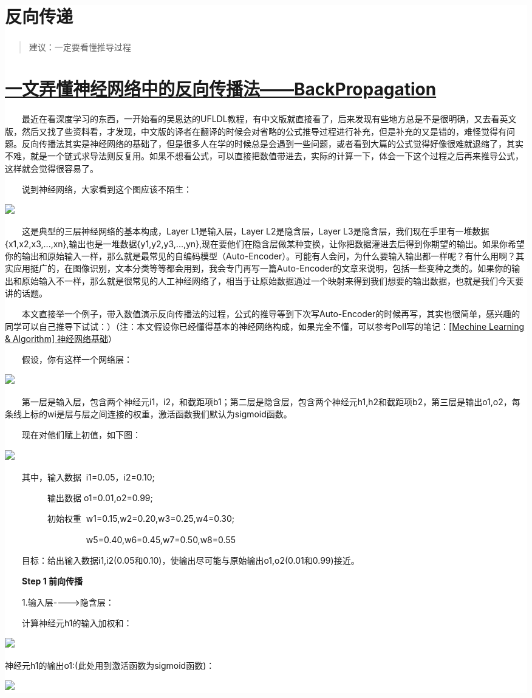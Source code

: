 # 反向传递

> 建议：一定要看懂推导过程

# [一文弄懂神经网络中的反向传播法——BackPropagation](https://www.cnblogs.com/charlotte77/p/5629865.html)

　　最近在看深度学习的东西，一开始看的吴恩达的UFLDL教程，有中文版就直接看了，后来发现有些地方总是不是很明确，又去看英文版，然后又找了些资料看，才发现，中文版的译者在翻译的时候会对省略的公式推导过程进行补充，但是补充的又是错的，难怪觉得有问题。反向传播法其实是神经网络的基础了，但是很多人在学的时候总是会遇到一些问题，或者看到大篇的公式觉得好像很难就退缩了，其实不难，就是一个链式求导法则反复用。如果不想看公式，可以直接把数值带进去，实际的计算一下，体会一下这个过程之后再来推导公式，这样就会觉得很容易了。

　　说到神经网络，大家看到这个图应该不陌生：

![](http://data.apachecn.org/img/AiLearning/dl/反向传递/853467-20160630140644406-409859737.png)

　　这是典型的三层神经网络的基本构成，Layer L1是输入层，Layer L2是隐含层，Layer L3是隐含层，我们现在手里有一堆数据{x1,x2,x3,...,xn},输出也是一堆数据{y1,y2,y3,...,yn},现在要他们在隐含层做某种变换，让你把数据灌进去后得到你期望的输出。如果你希望你的输出和原始输入一样，那么就是最常见的自编码模型（Auto-Encoder）。可能有人会问，为什么要输入输出都一样呢？有什么用啊？其实应用挺广的，在图像识别，文本分类等等都会用到，我会专门再写一篇Auto-Encoder的文章来说明，包括一些变种之类的。如果你的输出和原始输入不一样，那么就是很常见的人工神经网络了，相当于让原始数据通过一个映射来得到我们想要的输出数据，也就是我们今天要讲的话题。

　　本文直接举一个例子，带入数值演示反向传播法的过程，公式的推导等到下次写Auto-Encoder的时候再写，其实也很简单，感兴趣的同学可以自己推导下试试：）（注：本文假设你已经懂得基本的神经网络构成，如果完全不懂，可以参考Poll写的笔记：[[Mechine Learning & Algorithm] 神经网络基础](http://www.cnblogs.com/maybe2030/p/5597716.html)）

　　假设，你有这样一个网络层：

![](http://data.apachecn.org/img/AiLearning/dl/反向传递/853467-20160630141449671-1058672778.png)

　　第一层是输入层，包含两个神经元i1，i2，和截距项b1；第二层是隐含层，包含两个神经元h1,h2和截距项b2，第三层是输出o1,o2，每条线上标的wi是层与层之间连接的权重，激活函数我们默认为sigmoid函数。

　　现在对他们赋上初值，如下图：

![](http://data.apachecn.org/img/AiLearning/dl/反向传递/853467-20160630142019140-402363317.png)

　　其中，输入数据  i1=0.05，i2=0.10;

　　　　　输出数据 o1=0.01,o2=0.99;

　　　　　初始权重  w1=0.15,w2=0.20,w3=0.25,w4=0.30;

　　　　　　　　　  w5=0.40,w6=0.45,w7=0.50,w8=0.55

　　目标：给出输入数据i1,i2(0.05和0.10)，使输出尽可能与原始输出o1,o2(0.01和0.99)接近。

　　**Step 1 前向传播**

　　1.输入层---->隐含层：

　　计算神经元h1的输入加权和：

![](http://data.apachecn.org/img/AiLearning/dl/反向传递/853467-20160630142915359-294460310.png)

神经元h1的输出o1:(此处用到激活函数为sigmoid函数)：

![](http://data.apachecn.org/img/AiLearning/dl/反向传递/853467-20160630150115390-1035378028.png)
